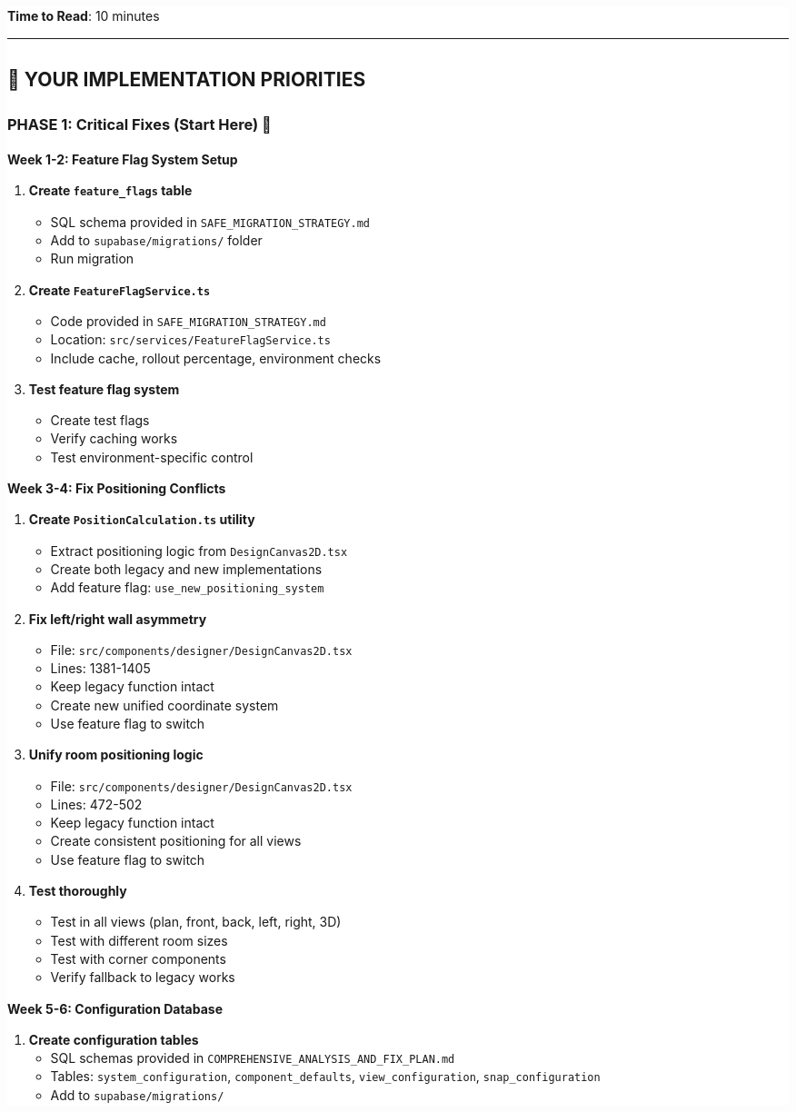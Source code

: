 **Time to Read**: 10 minutes

---

## 🎯 **YOUR IMPLEMENTATION PRIORITIES**

### **PHASE 1: Critical Fixes (Start Here)** 🚨

**Week 1-2: Feature Flag System Setup**

1. **Create `feature_flags` table**
   - SQL schema provided in `SAFE_MIGRATION_STRATEGY.md`
   - Add to `supabase/migrations/` folder
   - Run migration

2. **Create `FeatureFlagService.ts`**
   - Code provided in `SAFE_MIGRATION_STRATEGY.md`
   - Location: `src/services/FeatureFlagService.ts`
   - Include cache, rollout percentage, environment checks

3. **Test feature flag system**
   - Create test flags
   - Verify caching works
   - Test environment-specific control

**Week 3-4: Fix Positioning Conflicts**

1. **Create `PositionCalculation.ts` utility**
   - Extract positioning logic from `DesignCanvas2D.tsx`
   - Create both legacy and new implementations
   - Add feature flag: `use_new_positioning_system`

2. **Fix left/right wall asymmetry**
   - File: `src/components/designer/DesignCanvas2D.tsx`
   - Lines: 1381-1405
   - Keep legacy function intact
   - Create new unified coordinate system
   - Use feature flag to switch

3. **Unify room positioning logic**
   - File: `src/components/designer/DesignCanvas2D.tsx`
   - Lines: 472-502
   - Keep legacy function intact
   - Create consistent positioning for all views
   - Use feature flag to switch

4. **Test thoroughly**
   - Test in all views (plan, front, back, left, right, 3D)
   - Test with different room sizes
   - Test with corner components
   - Verify fallback to legacy works

**Week 5-6: Configuration Database**

1. **Create configuration tables**
   - SQL schemas provided in `COMPREHENSIVE_ANALYSIS_AND_FIX_PLAN.md`
   - Tables: `system_configuration`, `component_defaults`, `view_configuration`, `snap_configuration`
   - Add to `supabase/migrations/`
